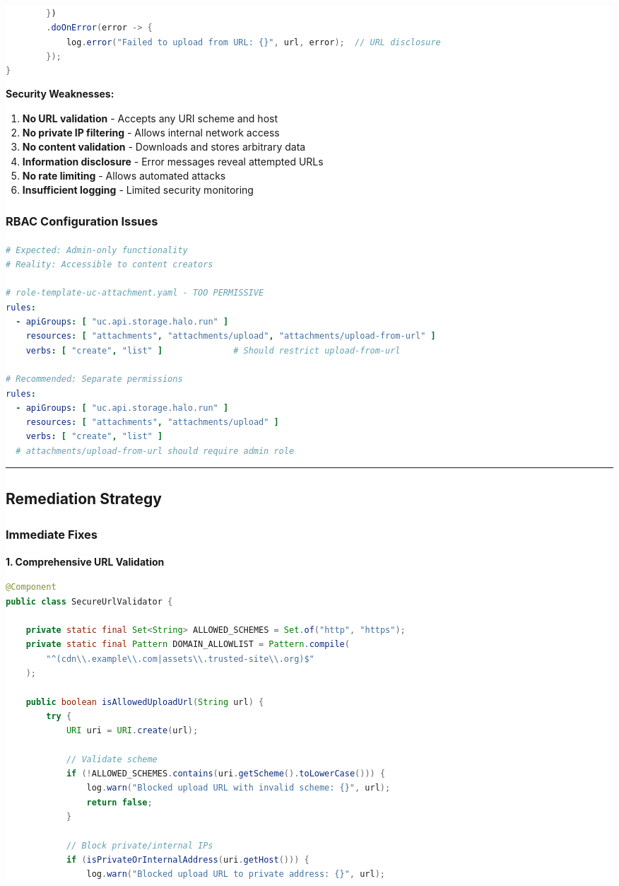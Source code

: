 ```java
        })
        .doOnError(error -> {
            log.error("Failed to upload from URL: {}", url, error);  // URL disclosure
        });
}
```

**Security Weaknesses:**
1. **No URL validation** - Accepts any URI scheme and host
2. **No private IP filtering** - Allows internal network access
3. **No content validation** - Downloads and stores arbitrary data
4. **Information disclosure** - Error messages reveal attempted URLs
5. **No rate limiting** - Allows automated attacks
6. **Insufficient logging** - Limited security monitoring

### RBAC Configuration Issues

```yaml
# Expected: Admin-only functionality
# Reality: Accessible to content creators

# role-template-uc-attachment.yaml - TOO PERMISSIVE
rules:
  - apiGroups: [ "uc.api.storage.halo.run" ]
    resources: [ "attachments", "attachments/upload", "attachments/upload-from-url" ]
    verbs: [ "create", "list" ]              # Should restrict upload-from-url

# Recommended: Separate permissions
rules:
  - apiGroups: [ "uc.api.storage.halo.run" ]
    resources: [ "attachments", "attachments/upload" ]
    verbs: [ "create", "list" ]
  # attachments/upload-from-url should require admin role
```

---

## Remediation Strategy

### Immediate Fixes

**1. Comprehensive URL Validation**
```java
@Component
public class SecureUrlValidator {
    
    private static final Set<String> ALLOWED_SCHEMES = Set.of("http", "https");
    private static final Pattern DOMAIN_ALLOWLIST = Pattern.compile(
        "^(cdn\\.example\\.com|assets\\.trusted-site\\.org)$"
    );
    
    public boolean isAllowedUploadUrl(String url) {
        try {
            URI uri = URI.create(url);
            
            // Validate scheme
            if (!ALLOWED_SCHEMES.contains(uri.getScheme().toLowerCase())) {
                log.warn("Blocked upload URL with invalid scheme: {}", url);
                return false;
            }
            
            // Block private/internal IPs
            if (isPrivateOrInternalAddress(uri.getHost())) {
                log.warn("Blocked upload URL to private address: {}", url);
```